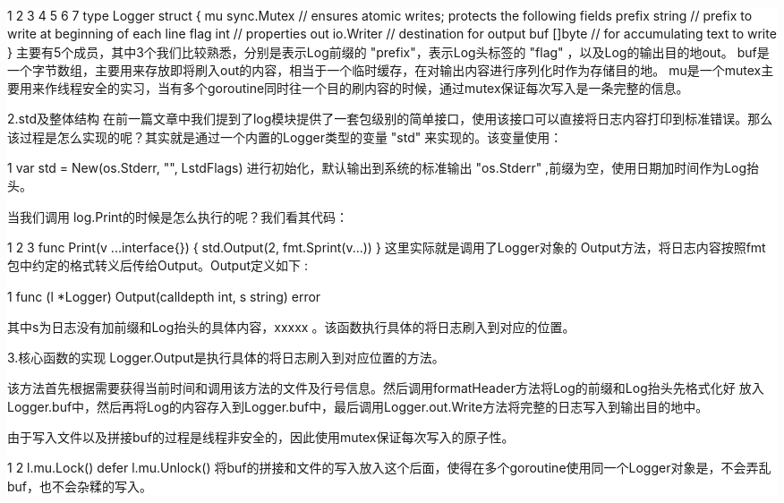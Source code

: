 1
2
3
4
5
6
7
type Logger struct {
    mu     sync.Mutex // ensures atomic writes; protects the following fields
    prefix string     // prefix to write at beginning of each line
    flag   int        // properties
    out    io.Writer  // destination for output
    buf    []byte     // for accumulating text to write
}
主要有5个成员，其中3个我们比较熟悉，分别是表示Log前缀的 "prefix"，表示Log头标签的 "flag" ，以及Log的输出目的地out。 buf是一个字节数组，主要用来存放即将刷入out的内容，相当于一个临时缓存，在对输出内容进行序列化时作为存储目的地。 mu是一个mutex主要用来作线程安全的实习，当有多个goroutine同时往一个目的刷内容的时候，通过mutex保证每次写入是一条完整的信息。

2.std及整体结构
在前一篇文章中我们提到了log模块提供了一套包级别的简单接口，使用该接口可以直接将日志内容打印到标准错误。那么该过程是怎么实现的呢？其实就是通过一个内置的Logger类型的变量 "std" 来实现的。该变量使用：

1
var std = New(os.Stderr, "", LstdFlags)
进行初始化，默认输出到系统的标准输出 "os.Stderr" ,前缀为空，使用日期加时间作为Log抬头。

当我们调用 log.Print的时候是怎么执行的呢？我们看其代码：

1
2
3
func Print(v ...interface{}) {
    std.Output(2, fmt.Sprint(v...))
}
这里实际就是调用了Logger对象的 Output方法，将日志内容按照fmt包中约定的格式转义后传给Output。Output定义如下 :

 

1
func (l *Logger) Output(calldepth int, s string) error
 

其中s为日志没有加前缀和Log抬头的具体内容，xxxxx 。该函数执行具体的将日志刷入到对应的位置。

3.核心函数的实现
Logger.Output是执行具体的将日志刷入到对应位置的方法。

该方法首先根据需要获得当前时间和调用该方法的文件及行号信息。然后调用formatHeader方法将Log的前缀和Log抬头先格式化好 放入Logger.buf中，然后再将Log的内容存入到Logger.buf中，最后调用Logger.out.Write方法将完整的日志写入到输出目的地中。

由于写入文件以及拼接buf的过程是线程非安全的，因此使用mutex保证每次写入的原子性。

1
2
l.mu.Lock()
defer l.mu.Unlock()
将buf的拼接和文件的写入放入这个后面，使得在多个goroutine使用同一个Logger对象是，不会弄乱buf，也不会杂糅的写入。
